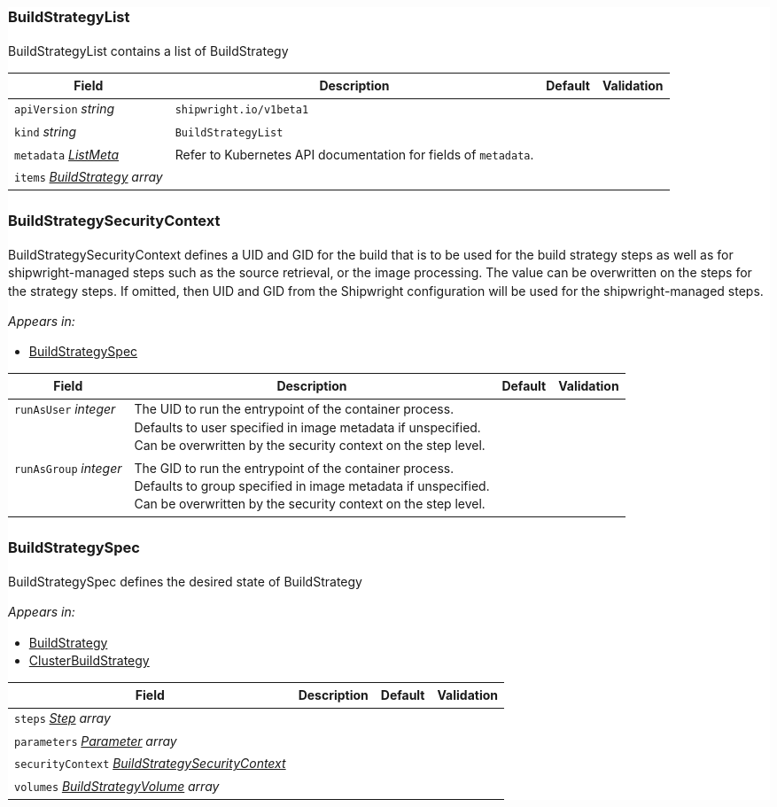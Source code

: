 
### BuildStrategyList



BuildStrategyList contains a list of BuildStrategy





| Field | Description | Default | Validation |
| --- | --- | --- | --- |
| `apiVersion` _string_ | `shipwright.io/v1beta1` | | |
| `kind` _string_ | `BuildStrategyList` | | |
| `metadata` _[ListMeta](https://kubernetes.io/docs/reference/generated/kubernetes-api/v1.3/#listmeta-v1-meta)_ | Refer to Kubernetes API documentation for fields of `metadata`. |  |  |
| `items` _[BuildStrategy](#buildstrategy) array_ |  |  |  |


### BuildStrategySecurityContext



BuildStrategySecurityContext defines a UID and GID for the build that is to be used for the build strategy steps as
well as for shipwright-managed steps such as the source retrieval, or the image processing.
The value can be overwritten on the steps for the strategy steps.
If omitted, then UID and GID from the Shipwright configuration will be used for the shipwright-managed steps.



_Appears in:_
- [BuildStrategySpec](#buildstrategyspec)

| Field | Description | Default | Validation |
| --- | --- | --- | --- |
| `runAsUser` _integer_ | The UID to run the entrypoint of the container process.<br />Defaults to user specified in image metadata if unspecified.<br />Can be overwritten by the security context on the step level. |  |  |
| `runAsGroup` _integer_ | The GID to run the entrypoint of the container process.<br />Defaults to group specified in image metadata if unspecified.<br />Can be overwritten by the security context on the step level. |  |  |


### BuildStrategySpec



BuildStrategySpec defines the desired state of BuildStrategy



_Appears in:_
- [BuildStrategy](#buildstrategy)
- [ClusterBuildStrategy](#clusterbuildstrategy)

| Field | Description | Default | Validation |
| --- | --- | --- | --- |
| `steps` _[Step](#step) array_ |  |  |  |
| `parameters` _[Parameter](#parameter) array_ |  |  |  |
| `securityContext` _[BuildStrategySecurityContext](#buildstrategysecuritycontext)_ |  |  |  |
| `volumes` _[BuildStrategyVolume](#buildstrategyvolume) array_ |  |  |  |
